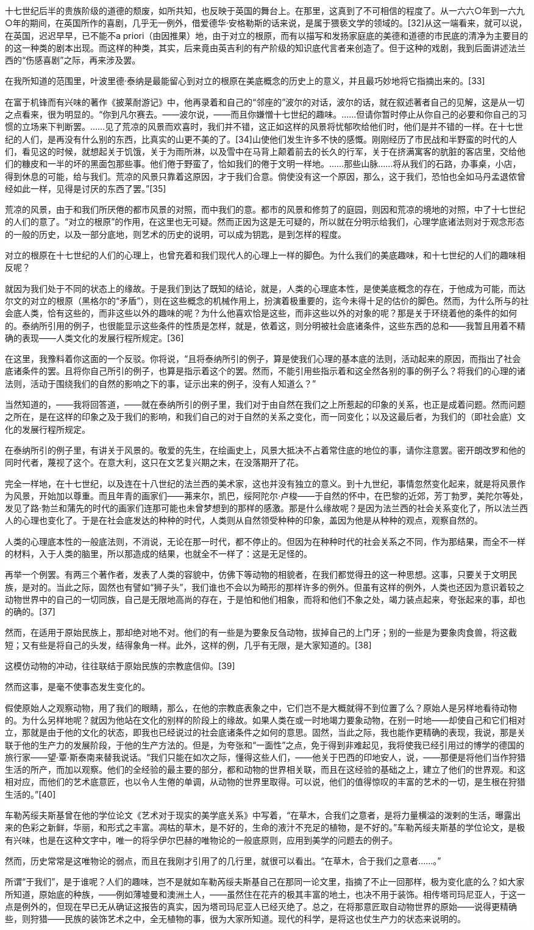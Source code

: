 十七世纪后半的贵族阶级的道德的颓废，如所共知，也反映于英国的舞台上。在那里，这真到了不可相信的程度了。从一六六○年到一六九○年的期间，在英国所作的喜剧，几乎无一例外，借爱德华·安格勒斯的话来说，是属于猥亵文学的领域的。[32]从这一端看来，就可以说，在英国，迟迟早早，已不能不a priori（由因推果）地，由于对立的根原，而有以描写和发扬家庭底的美德和道德的市民底的清净为主要目的的这一种类的剧本出现。而这样的种类，其实，后来竟由英吉利的有产阶级的知识底代言者来创造了。但于这种的戏剧，我到后面讲述法兰西的“伤感喜剧”之际，再来涉及罢。

在我所知道的范围里，叶波里德·泰纳是最能留心到对立的根原在美底概念的历史上的意义，并且最巧妙地将它指摘出来的。[33]

在富于机锋而有兴味的著作《披莱耐游记》中，他再录着和自己的“邻座的”波尔的对话，波尔的话，就在叙述著者自己的见解，这是从一切之点看来，很为明显的。“你到凡尔赛去。——波尔说，——而且你嫌憎十七世纪的趣味。……但请你暂时停止从你自己的必要和你自己的习惯的立场来下判断罢。……见了荒凉的风景而欢喜时，我们并不错，这正如这样的风景将忧郁吹给他们时，他们是并不错的一样。在十七世纪的人们，是再没有什么别的东西，比真实的山更不美的了。[34]山使他们发生许多不快的感慨。刚刚经历了市民战和半野蛮的时代的人们，看见这的时候，就想起关于饥饿，关于为雨所淋，以及雪中在马背上颠着前去的长久的行军，关于在挤满寓客的肮脏的客店里，交给他们的糠皮和一半的坏的黑面包那些事。他们倦于野蛮了，恰如我们的倦于文明一样地。……那些山脉……将从我们的石路，办事桌，小店，得到休息的可能，给与我们。荒凉的风景只靠着这原因，才于我们合意。倘使没有这一个原因，那么，这于我们，恐怕也全如马丹孟退侬曾经如此一样，见得是讨厌的东西了罢。”[35]

荒凉的风景，由于和我们所厌倦的都市风景的对照，而中我们的意。都市的风景和修剪了的庭园，则因和荒凉的境地的对照，中了十七世纪的人们的意了。“对立的根原”的作用，在这里也无可疑。然而正因为这是无可疑的，所以就在分明示给我们，心理学底诸法则对于观念形态的一般的历史，以及一部分底地，则艺术的历史的说明，可以成为钥匙，是到怎样的程度。

对立的根原在十七世纪的人们的心理上，也曾充着和我们现代人的心理上一样的脚色。为什么我们的美底趣味，和十七世纪的人们的趣味相反呢？

就因为我们处于不同的状态上的缘故。于是我们到达了既知的结论，就是，人类的心理底本性，是使美底概念的存在，于他成为可能，而达尔文的对立的根原（黑格尔的“矛盾”），则在这些概念的机械作用上，扮演着极重要的，迄今未得十足的估价的脚色。然而，为什么所与的社会底人类，恰有这些的，而非这些以外的趣味的呢？为什么他喜欢恰是这些，而非这些以外的对象的呢？那是关于环绕着他的条件的如何的。泰纳所引用的例子，也很能显示这些条件的性质是怎样，就是，依着这，则分明被社会底诸条件，这些东西的总和——我暂且用着不精确的表现——人类文化的发展行程所规定。[36]

在这里，我豫料着你这面的一个反驳。你将说，“且将泰纳所引的例子，算是使我们心理的基本底的法则，活动起来的原因，而指出了社会底诸条件的罢。且将你自己所引的例子，也算是指示着这个的罢。然而，不能引用些指示着和这全然各别的事的例子么？将我们的心理的诸法则，活动于围绕我们的自然的影响之下的事，证示出来的例子，没有人知道么？”

当然知道的，——我将回答道，——就在泰纳所引的例子里，我们对于由自然在我们之上所惹起的印象的关系，也正是成着问题。然而问题之所在，是在这样的印象之及于我们的影响，和我们自己的对于自然的关系之变化，而一同变化；以及这最后者，为我们的（即社会底）文化的发展行程所规定。

在泰纳所引的例子里，有讲关于风景的。敬爱的先生，在绘画史上，风景大抵决不占着常住底的地位的事，请你注意罢。密开朗改罗和他的同时代者，蔑视了这个。在意大利，这只在文艺复兴期之末，在没落期开了花。

完全一样地，在十七世纪，以及连在十八世纪的法兰西的美术家，这也并没有独立的意义。到十九世纪，事情忽然变化起来，就是将风景作为风景，开始加以尊重。而且年青的画家们——茀来尔，凯巴，绥阿陀尔·卢梭——于自然的怀中，在巴黎的近郊，芳丁勃罗，美陀尔等处，发见了路·勃兰和蒲先的时代的画家们连那可能也未曾梦想到的那样的感激。那是什么缘故呢？是因为法兰西的社会关系变化了，所以法兰西人的心理也变化了。于是在社会底发达的种种的时代，人类则从自然领受种种的印象，盖因为他是从种种的观点，观察自然的。

人类的心理底本性的一般底法则，不消说，无论在那一时代，都不停止的。但因为在种种时代的社会关系之不同，作为那结果，而全不一样的材料，入于人类的脑里，所以那造成的结果，也就全不一样了：这是无足怪的。

再举一个例罢。有两三个著作者，发表了人类的容貌中，仿佛下等动物的相貌者，在我们都觉得丑的这一种思想。这事，只要关于文明民族，是对的。当此之际，固然也有譬如“狮子头”，我们谁也不会以为畸形的那样许多的例外。但虽有这样的例外，人类也还因为意识着较之动物世界中的自己的一切同族，自己是无限地高尚的存在，于是怕和他们相象，而将和他们不象之处，竭力装点起来，夸张起来的事，却也的确的。[37]

然而，在适用于原始民族上，那却绝对地不对。他们的有一些是为要象反刍动物，拔掉自己的上门牙；别的一些是为要象肉食兽，将这截短；又有些是将自己的头发，结得象角一样。此外，这样的例，几乎有无限，是大家知道的。[38]

这模仿动物的冲动，往往联结于原始民族的宗教底信仰。[39]

然而这事，是毫不使事态发生变化的。

假使原始人之观察动物，用了我们的眼睛，那么，在他的宗教底表象之中，它们岂不是大概就得不到位置了么？原始人是另样地看待动物的。为什么另样地呢？就因为他站在文化的别样的阶段上的缘故。如果人类在或一时地竭力要象动物，在别一时地——却使自己和它们相对立，那就是由于他的文化的状态，即我也已经说过的社会底诸条件之如何的意思。固然，当此之际，我也能作更精确的表现，我说，那是关联于他的生产力的发展阶段，于他的生产方法的。但是，为夸张和“一面性”之点，免于得到非难起见，我将使我已经引用过的博学的德国的旅行家——望·覃·斯泰南来替我说话。“我们只能在如次之际，懂得这些人们，——他关于巴西的印地安人，说，——那便是将他们当作狩猎生活的所产，而加以观察。他们的全经验的最主要的部分，都和动物的世界相关联，而且在这经验的基础之上，建立了他们的世界观。和这相对应，而他们的艺术底意匠，也以令人生倦的单调，从动物的世界里取得。可以说，他们的值得惊叹的丰富的艺术的一切，是生根在狩猎生活的。”[40]

车勒芮绥夫斯基曾在他的学位论文《艺术对于现实的美学底关系》中写着，“在草木，合我们之意者，是将力量横溢的泼剌的生活，曝露出来的色彩之新鲜，华丽，和形式之丰富。凋枯的草木，是不好的，生命的液汁不充足的植物，是不好的。”车勒芮绥夫斯基的学位论文，是极有兴味，也是在这种文字中，唯一的将孚伊尔巴赫的唯物论的一般底原则，应用到美学的问题去的例子。

然而，历史常常是这唯物论的弱点，而且在我刚才引用了的几行里，就很可以看出。“在草木，合于我们之意者……。”

所谓“于我们”，是于谁呢？人们的趣味，岂不是就如车勒芮绥夫斯基自己在那同一论文里，指摘了不止一回那样，极为变化底的么？如大家所知道，原始底的种族，——例如薄墟曼和澳洲土人，——虽然住在花卉的极其丰富的地土，也决不用于装饰。相传塔司玛尼亚人，于这一点是例外的，但现在早已无从确证这报告的真实，因为塔司玛尼亚人已经灭绝了。总之，在将那意匠取自动物世界的原始——说得更精确些，则狩猎——民族的装饰艺术之中，全无植物的事，很为大家所知道。现代的科学，是将这也仗生产力的状态来说明的。
